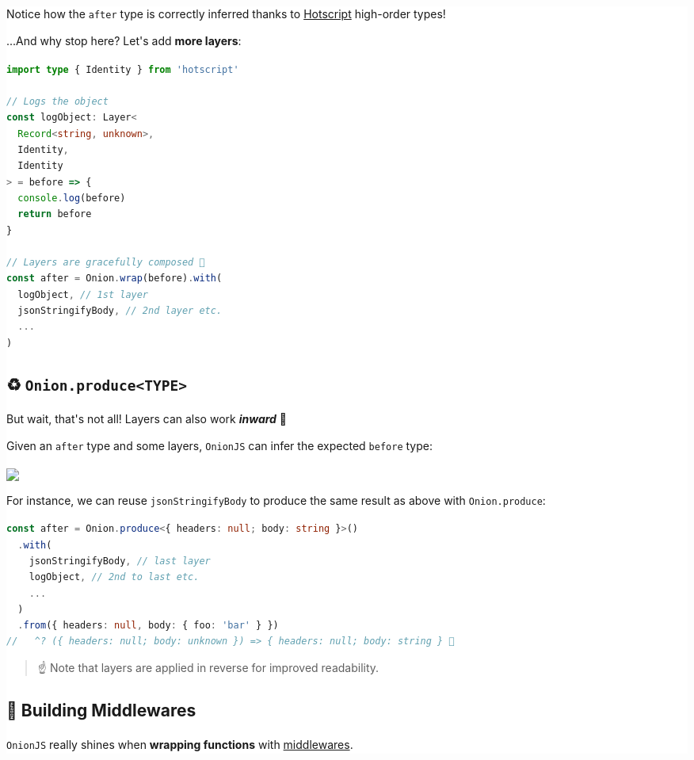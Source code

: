 Notice how the `after` type is correctly inferred thanks to [Hotscript](https://github.com/gvergnaud/hotscript) high-order types!

...And why stop here? Let's add **more layers**:

```ts
import type { Identity } from 'hotscript'

// Logs the object
const logObject: Layer<
  Record<string, unknown>,
  Identity,
  Identity
> = before => {
  console.log(before)
  return before
}

// Layers are gracefully composed 🙌
const after = Onion.wrap(before).with(
  logObject, // 1st layer
  jsonStringifyBody, // 2nd layer etc.
  ...
)
```

## ♻️ `Onion.produce<TYPE>`

But wait, that's not all! Layers can also work _**inward**_ 🤯

Given an `after` type and some layers, `OnionJS` can infer the expected `before` type:

<img src="assets/infer-before-type.png" width="100%" align="center" />

For instance, we can reuse `jsonStringifyBody` to produce the same result as above with `Onion.produce`:

```ts
const after = Onion.produce<{ headers: null; body: string }>()
  .with(
    jsonStringifyBody, // last layer
    logObject, // 2nd to last etc.
    ...
  )
  .from({ headers: null, body: { foo: 'bar' } })
//   ^? ({ headers: null; body: unknown }) => { headers: null; body: string } 🙌
```

> ☝️ Note that layers are applied in reverse for improved readability.

## 🚀 Building Middlewares

`OnionJS` really shines when **wrapping functions** with [middlewares](https://en.wikipedia.org/wiki/Middleware).
